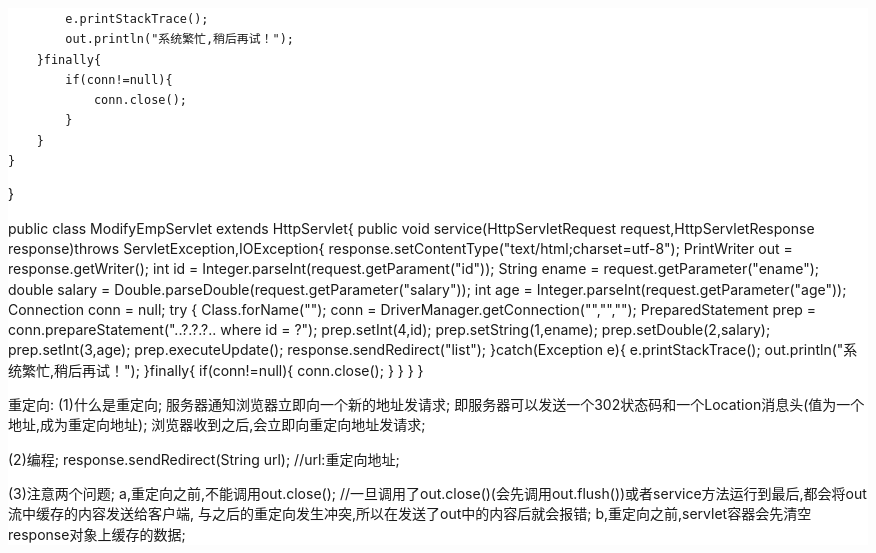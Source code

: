 			e.printStackTrace();
			out.println("系统繁忙,稍后再试！");
		}finally{
			if(conn!=null){
				conn.close();
			}
		}
	}
}


public class ModifyEmpServlet extends HttpServlet{
	public void service(HttpServletRequest request,HttpServletResponse response)throws
	ServletException,IOException{
		response.setContentType("text/html;charset=utf-8");
		PrintWriter out = response.getWriter();
		int id = Integer.parseInt(request.getParament("id"));
		String ename = request.getParameter("ename");
		double salary = Double.parseDouble(request.getParameter("salary"));
		int age = Integer.parseInt(request.getParameter("age"));
		Connection conn = null;
		try {
			Class.forName("");
			conn = DriverManager.getConnection("","","");
			PreparedStatement prep =  conn.prepareStatement("..?.?.?.. where id = ?");
			prep.setInt(4,id);
			prep.setString(1,ename);
			prep.setDouble(2,salary);
			prep.setInt(3,age);
			prep.executeUpdate();
			response.sendRedirect("list");
		}catch(Exception e){
			e.printStackTrace();
			out.println("系统繁忙,稍后再试！");
		}finally{
			if(conn!=null){
				conn.close();
			}
		}
	}
}
			
			
			
重定向:
(1)什么是重定向;
服务器通知浏览器立即向一个新的地址发请求;
即服务器可以发送一个302状态码和一个Location消息头(值为一个地址,成为重定向地址);
浏览器收到之后,会立即向重定向地址发请求;

(2)编程;
response.sendRedirect(String url); //url:重定向地址;

(3)注意两个问题;
a,重定向之前,不能调用out.close(); //一旦调用了out.close()(会先调用out.flush())或者service方法运行到最后,都会将out流中缓存的内容发送给客户端,
与之后的重定向发生冲突,所以在发送了out中的内容后就会报错;
b,重定向之前,servlet容器会先清空response对象上缓存的数据;
